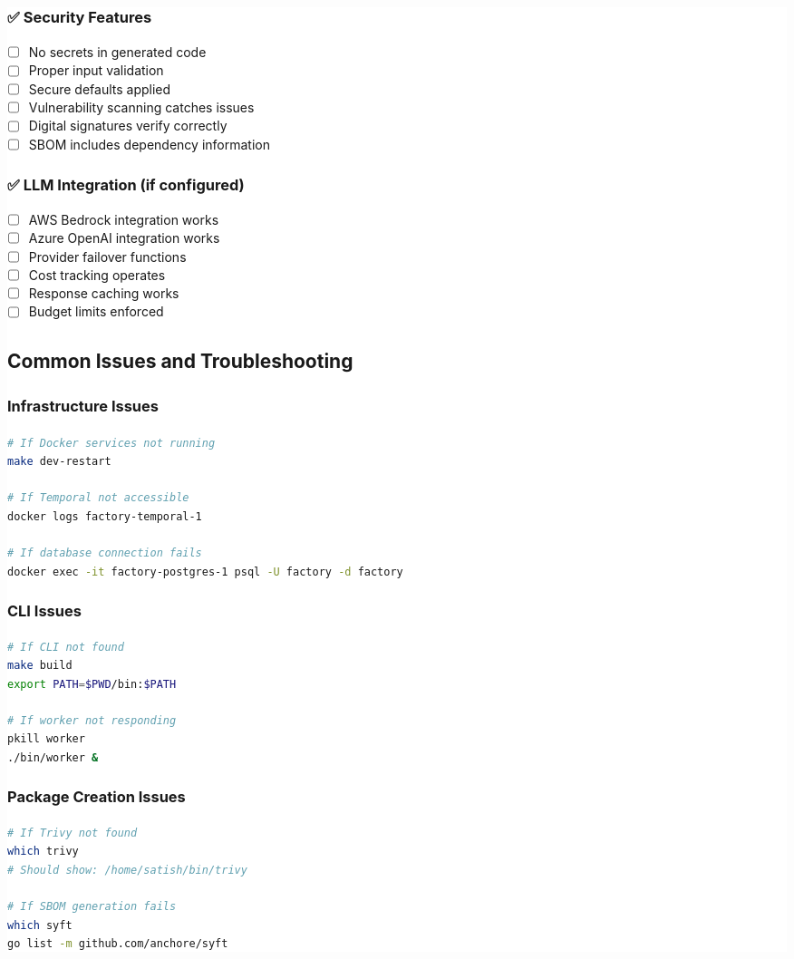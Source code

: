 ### ✅ Security Features
- [ ] No secrets in generated code
- [ ] Proper input validation
- [ ] Secure defaults applied
- [ ] Vulnerability scanning catches issues
- [ ] Digital signatures verify correctly
- [ ] SBOM includes dependency information

### ✅ LLM Integration (if configured)
- [ ] AWS Bedrock integration works
- [ ] Azure OpenAI integration works
- [ ] Provider failover functions
- [ ] Cost tracking operates
- [ ] Response caching works
- [ ] Budget limits enforced

## Common Issues and Troubleshooting

### Infrastructure Issues
```bash
# If Docker services not running
make dev-restart

# If Temporal not accessible
docker logs factory-temporal-1

# If database connection fails
docker exec -it factory-postgres-1 psql -U factory -d factory
```

### CLI Issues
```bash
# If CLI not found
make build
export PATH=$PWD/bin:$PATH

# If worker not responding
pkill worker
./bin/worker &
```

### Package Creation Issues
```bash
# If Trivy not found
which trivy
# Should show: /home/satish/bin/trivy

# If SBOM generation fails
which syft
go list -m github.com/anchore/syft
```
